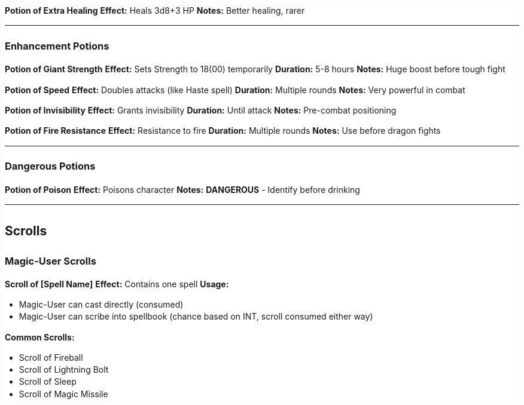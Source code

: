 **Potion of Extra Healing**
**Effect:** Heals 3d8+3 HP
**Notes:** Better healing, rarer

---

### Enhancement Potions

**Potion of Giant Strength**
**Effect:** Sets Strength to 18(00) temporarily
**Duration:** 5-8 hours
**Notes:** Huge boost before tough fight

**Potion of Speed**
**Effect:** Doubles attacks (like Haste spell)
**Duration:** Multiple rounds
**Notes:** Very powerful in combat

**Potion of Invisibility**
**Effect:** Grants invisibility
**Duration:** Until attack
**Notes:** Pre-combat positioning

**Potion of Fire Resistance**
**Effect:** Resistance to fire
**Duration:** Multiple rounds
**Notes:** Use before dragon fights

---

### Dangerous Potions

**Potion of Poison**
**Effect:** Poisons character
**Notes:** **DANGEROUS** - Identify before drinking

---

## Scrolls

### Magic-User Scrolls

**Scroll of [Spell Name]**
**Effect:** Contains one spell
**Usage:**
- Magic-User can cast directly (consumed)
- Magic-User can scribe into spellbook (chance based on INT, scroll consumed either way)

**Common Scrolls:**
- Scroll of Fireball
- Scroll of Lightning Bolt
- Scroll of Sleep
- Scroll of Magic Missile
